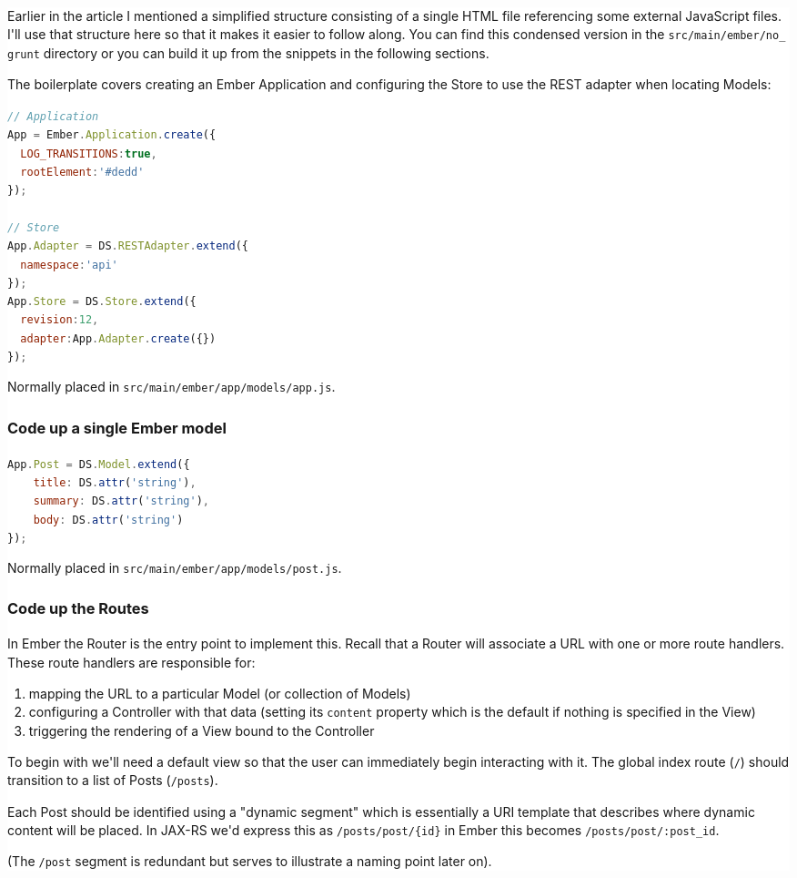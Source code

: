 Earlier in the article I mentioned a simplified structure consisting of a single HTML file referencing some external JavaScript files. I'll use that structure here so that it makes it easier to follow along. You can find this condensed version in the `src/main/ember/no_grunt` directory or you can build it up from the snippets in the following sections.

The boilerplate covers creating an Ember Application and configuring the Store to use the REST adapter when locating Models:

```javascript
// Application
App = Ember.Application.create({
  LOG_TRANSITIONS:true,
  rootElement:'#dedd'
});

// Store
App.Adapter = DS.RESTAdapter.extend({
  namespace:'api'
});
App.Store = DS.Store.extend({
  revision:12,
  adapter:App.Adapter.create({})
});
```
Normally placed in `src/main/ember/app/models/app.js`. 

### Code up a single Ember model

```javascript
App.Post = DS.Model.extend({
    title: DS.attr('string'),
    summary: DS.attr('string'),
    body: DS.attr('string')
});
``` 
Normally placed in `src/main/ember/app/models/post.js`. 

### Code up the Routes

In Ember the Router is the entry point to implement this. Recall that a Router will associate a URL with one or more route handlers. These route handlers are responsible for:

1. mapping the URL to a particular Model (or collection of Models)
2. configuring a Controller with that data (setting its `content` property which is the default if nothing is specified in the View)
3. triggering the rendering of a View bound to the Controller

To begin with we'll need a default view so that the user can immediately begin interacting with it. The global index route (`/`) should transition to a list of Posts (`/posts`). 

Each Post should be identified using a "dynamic segment" which is essentially a URI template that describes where dynamic content will be placed. In JAX-RS we'd express this as `/posts/post/{id}` in Ember this becomes `/posts/post/:post_id`.

(The `/post` segment is redundant but serves to illustrate a naming point later on).

